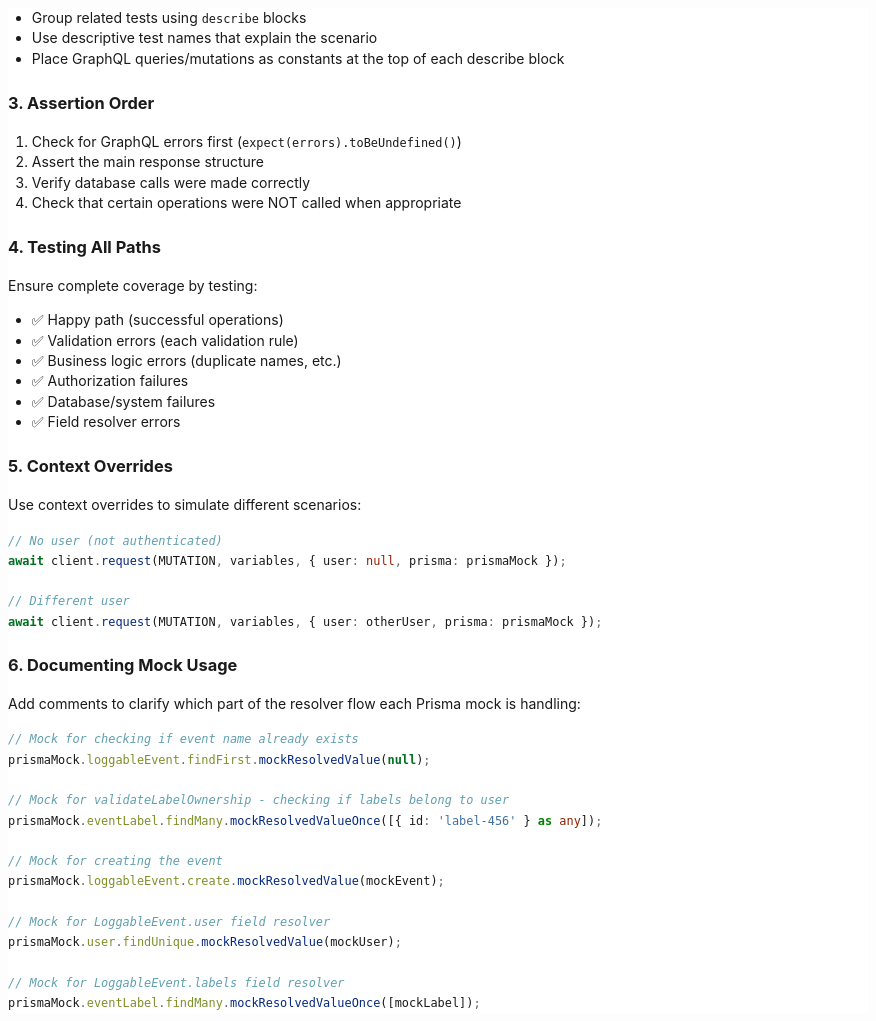 - Group related tests using `describe` blocks
- Use descriptive test names that explain the scenario
- Place GraphQL queries/mutations as constants at the top of each describe block

### 3. Assertion Order

1. Check for GraphQL errors first (`expect(errors).toBeUndefined()`)
2. Assert the main response structure
3. Verify database calls were made correctly
4. Check that certain operations were NOT called when appropriate

### 4. Testing All Paths

Ensure complete coverage by testing:

- ✅ Happy path (successful operations)
- ✅ Validation errors (each validation rule)
- ✅ Business logic errors (duplicate names, etc.)
- ✅ Authorization failures
- ✅ Database/system failures
- ✅ Field resolver errors

### 5. Context Overrides

Use context overrides to simulate different scenarios:

```typescript
// No user (not authenticated)
await client.request(MUTATION, variables, { user: null, prisma: prismaMock });

// Different user
await client.request(MUTATION, variables, { user: otherUser, prisma: prismaMock });
```

### 6. Documenting Mock Usage

Add comments to clarify which part of the resolver flow each Prisma mock is handling:

```typescript
// Mock for checking if event name already exists
prismaMock.loggableEvent.findFirst.mockResolvedValue(null);

// Mock for validateLabelOwnership - checking if labels belong to user
prismaMock.eventLabel.findMany.mockResolvedValueOnce([{ id: 'label-456' } as any]);

// Mock for creating the event
prismaMock.loggableEvent.create.mockResolvedValue(mockEvent);

// Mock for LoggableEvent.user field resolver
prismaMock.user.findUnique.mockResolvedValue(mockUser);

// Mock for LoggableEvent.labels field resolver
prismaMock.eventLabel.findMany.mockResolvedValueOnce([mockLabel]);
```
